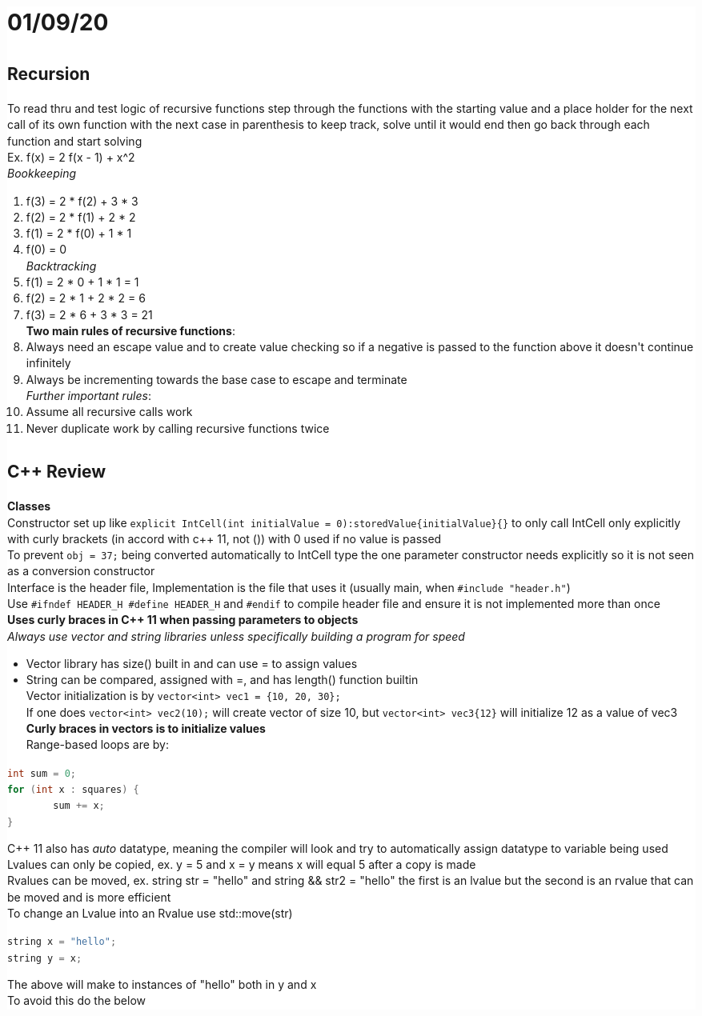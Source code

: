 # 01/09/20  
## Recursion  
To read thru and test logic of recursive functions step through the functions with the starting value and a place holder for the next call of its own function with the next case in parenthesis to keep track, solve until it would end then go back through each function and start solving  
Ex. f(x) = 2 f(x - 1) + x^2  
*Bookkeeping*  
1. f(3) = 2 * f(2) + 3 * 3    
2. f(2) = 2 * f(1) + 2 * 2  
3. f(1) = 2 * f(0) + 1 * 1  
4. f(0) = 0    
*Backtracking*  
3. f(1) = 2 * 0 + 1 * 1 = 1  
2. f(2) = 2 * 1 + 2 * 2 = 6  
1. f(3) = 2 * 6 + 3 * 3 = 21  
**Two main rules of recursive functions**:
1. Always need an escape value and to create value checking so if a negative is passed to the function above it doesn't continue infinitely   
2. Always be incrementing towards the base case to escape and terminate  
*Further important rules*:  
3. Assume all recursive calls work  
4. Never duplicate work by calling recursive functions twice  

## C++ Review  
**Classes**  
Constructor set up like `explicit IntCell(int initialValue = 0):storedValue{initialValue}{}` to only call IntCell only explicitly with curly brackets (in accord with c++ 11, not ()) with 0 used if no value is passed  
To prevent `obj = 37;` being converted automatically to IntCell type the one parameter constructor needs explicitly so it is not seen as a conversion constructor  
Interface is the header file, Implementation is the file that uses it (usually main, when `#include "header.h"`)  
Use `#ifndef HEADER_H #define HEADER_H` and `#endif` to compile header file and ensure it is not implemented more than once  
**Uses curly braces in C++ 11 when passing parameters to objects**  
*Always use vector and string libraries unless specifically building a program for speed*  
* Vector library has size() built in and can use = to assign values  
* String can be compared, assigned with =, and has length() function builtin   
Vector initialization is by `vector<int> vec1 = {10, 20, 30};`  
If one does `vector<int> vec2(10);` will create vector of size 10, but `vector<int> vec3{12}` will initialize 12 as a value of vec3  
**Curly braces in vectors is to initialize values**  
Range-based loops are by:  
```cpp  
int sum = 0;  
for (int x : squares) {
		sum += x;
}  
```  
C++ 11 also has *auto* datatype, meaning the compiler will look and try to automatically assign datatype to variable being used  
Lvalues can only be copied, ex. y = 5 and x = y means x will equal 5 after a copy is made  
Rvalues can be moved, ex. string str = "hello" and string && str2 = "hello" the first is an lvalue but the second is an rvalue that can be moved and is more efficient  
To change an Lvalue into an Rvalue use std::move(str)  
```cpp  
string x = "hello";  
string y = x;  
```  
The above will make to instances of "hello" both in y and x  
To avoid this do the below  
